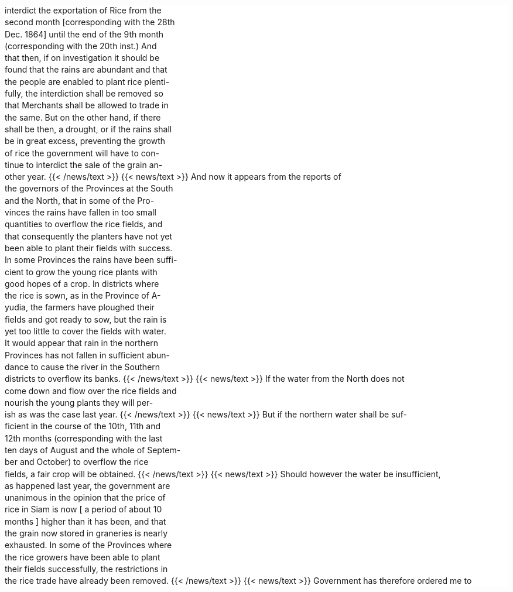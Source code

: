 interdict the exportation of Rice from the<br/>
second month [corresponding with the 28th<br/>
Dec. 1864] until the end of the 9th month<br/>
(corresponding with the 20th inst.) And<br/>
that then, if on investigation it should be<br/>
found that the rains are abundant and that<br/>
the people are enabled to plant rice plenti-<br/>
fully, the interdiction shall be removed so<br/>
that Merchants shall be allowed to trade in<br/>
the same. But on the other hand, if there<br/>
shall be then, a drought, or if the rains shall<br/>
be in great excess, preventing the growth<br/>
of rice the government will have to con-<br/>
tinue to interdict the sale of the grain an-<br/>
other year.
{{< /news/text >}}
{{< news/text >}}
And now it appears from the reports of<br/>
the governors of the Provinces at the South<br/>
and the North, that in some of the Pro-<br/>
vinces the rains have fallen in too small<br/>
quantities to overflow the rice fields, and<br/>
that consequently the planters have not yet<br/>
been able to plant their fields with success.<br/>
In some Provinces the rains have been suffi-<br/>
cient to grow the young rice plants with<br/>
good hopes of a crop.  In districts where<br/>
the rice is sown, as in the Province of A-<br/>
yudia, the farmers have ploughed their<br/>
fields and got ready to sow, but the rain is<br/>
yet too little to cover the fields with water.<br/>
It would appear that rain in the northern<br/>
Provinces has not fallen in sufficient abun-<br/>
dance to cause the river in the Southern<br/>
districts to overflow its banks.
{{< /news/text >}}
{{< news/text >}}
If the water from the North does not<br/>
come down and flow over the rice fields and<br/>
nourish the young plants they will per-<br/>
ish as was the case last year.
{{< /news/text >}}
{{< news/text >}}
But if the northern water shall be suf-<br/>
ficient in the course of the 10th, 11th and<br/>
12th months (corresponding with the last<br/>
ten days of August and the whole of Septem-<br/>
ber and October) to overflow the rice<br/>
fields, a fair crop will be obtained.
{{< /news/text >}}
{{< news/text >}}
Should however the water be insufficient,<br/>
as happened last year, the government are<br/>
unanimous in the opinion that the price of<br/>
rice in Siam is now [ a period of about 10<br/>
months ] higher than it has been, and that<br/>
the grain now stored in graneries is nearly<br/>
exhausted. In some of the Provinces where<br/>
the rice growers have been able to plant<br/>
their fields successfully, the restrictions in<br/>
the rice trade have already been removed.
{{< /news/text >}}
{{< news/text >}}
Government has therefore ordered me to<br/>
